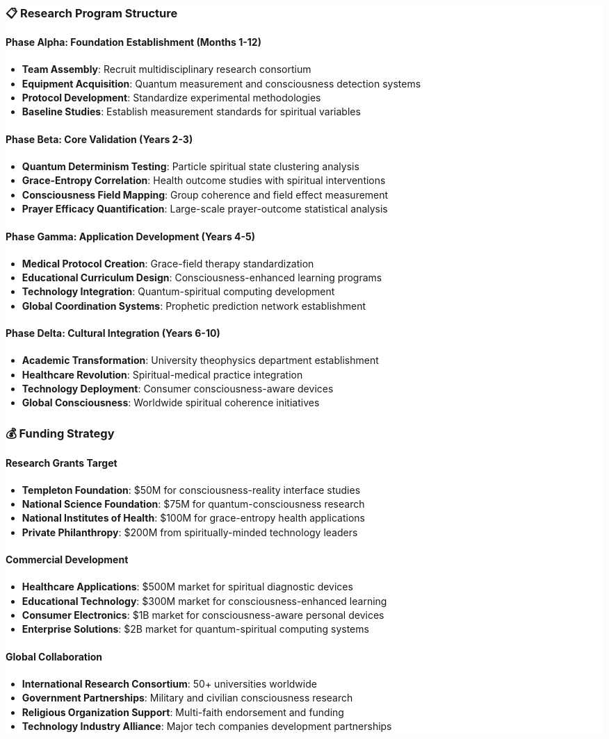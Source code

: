 ### **📋 Research Program Structure**   
   
#### **Phase Alpha: Foundation Establishment (Months 1-12)**   
   
   
- **Team Assembly**: Recruit multidisciplinary research consortium   
- **Equipment Acquisition**: Quantum measurement and consciousness detection systems   
- **Protocol Development**: Standardize experimental methodologies   
- **Baseline Studies**: Establish measurement standards for spiritual variables   
   
#### **Phase Beta: Core Validation (Years 2-3)**   
   
   
- **Quantum Determinism Testing**: Particle spiritual state clustering analysis   
- **Grace-Entropy Correlation**: Health outcome studies with spiritual interventions   
- **Consciousness Field Mapping**: Group coherence and field effect measurement   
- **Prayer Efficacy Quantification**: Large-scale prayer-outcome statistical analysis   
   
#### **Phase Gamma: Application Development (Years 4-5)**   
   
   
- **Medical Protocol Creation**: Grace-field therapy standardization   
- **Educational Curriculum Design**: Consciousness-enhanced learning programs   
- **Technology Integration**: Quantum-spiritual computing development   
- **Global Coordination Systems**: Prophetic prediction network establishment   
   
#### **Phase Delta: Cultural Integration (Years 6-10)**   
   
   
- **Academic Transformation**: University theophysics department establishment   
- **Healthcare Revolution**: Spiritual-medical practice integration   
- **Technology Deployment**: Consumer consciousness-aware devices   
- **Global Consciousness**: Worldwide spiritual coherence initiatives   
   
### **💰 Funding Strategy**   
   
#### **Research Grants Target**   
   
   
- **Templeton Foundation**: $50M for consciousness-reality interface studies   
- **National Science Foundation**: $75M for quantum-consciousness research   
- **National Institutes of Health**: $100M for grace-entropy health applications   
- **Private Philanthropy**: $200M from spiritually-minded technology leaders   
   
#### **Commercial Development**   
   
   
- **Healthcare Applications**: $500M market for spiritual diagnostic devices   
- **Educational Technology**: $300M market for consciousness-enhanced learning   
- **Consumer Electronics**: $1B market for consciousness-aware personal devices   
- **Enterprise Solutions**: $2B market for quantum-spiritual computing systems   
   
#### **Global Collaboration**   
   
   
- **International Research Consortium**: 50+ universities worldwide   
- **Government Partnerships**: Military and civilian consciousness research   
- **Religious Organization Support**: Multi-faith endorsement and funding   
- **Technology Industry Alliance**: Major tech companies development partnerships   
   